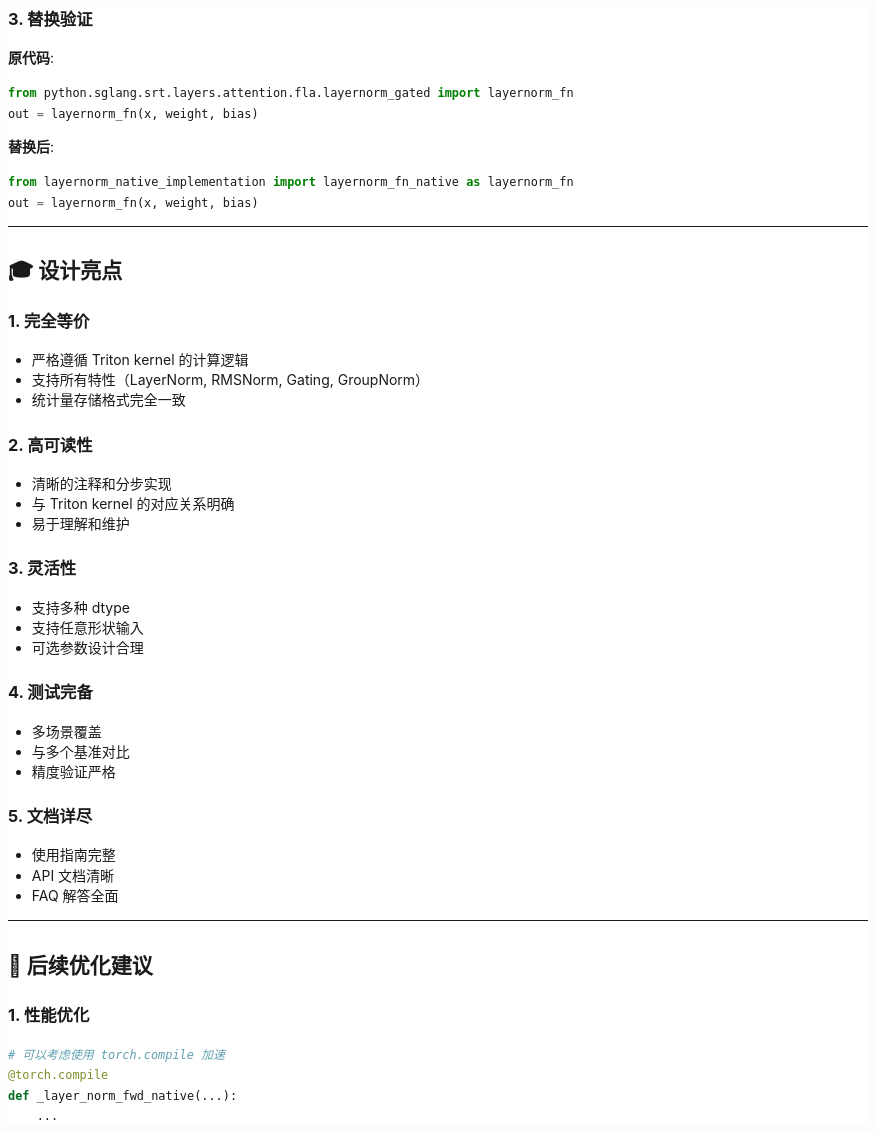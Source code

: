 ### 3. 替换验证

**原代码**:
```python
from python.sglang.srt.layers.attention.fla.layernorm_gated import layernorm_fn
out = layernorm_fn(x, weight, bias)
```

**替换后**:
```python
from layernorm_native_implementation import layernorm_fn_native as layernorm_fn
out = layernorm_fn(x, weight, bias)
```

---

## 🎓 设计亮点

### 1. 完全等价
- 严格遵循 Triton kernel 的计算逻辑
- 支持所有特性（LayerNorm, RMSNorm, Gating, GroupNorm）
- 统计量存储格式完全一致

### 2. 高可读性
- 清晰的注释和分步实现
- 与 Triton kernel 的对应关系明确
- 易于理解和维护

### 3. 灵活性
- 支持多种 dtype
- 支持任意形状输入
- 可选参数设计合理

### 4. 测试完备
- 多场景覆盖
- 与多个基准对比
- 精度验证严格

### 5. 文档详尽
- 使用指南完整
- API 文档清晰
- FAQ 解答全面

---

## 🔧 后续优化建议

### 1. 性能优化
```python
# 可以考虑使用 torch.compile 加速
@torch.compile
def _layer_norm_fwd_native(...):
    ...
```
